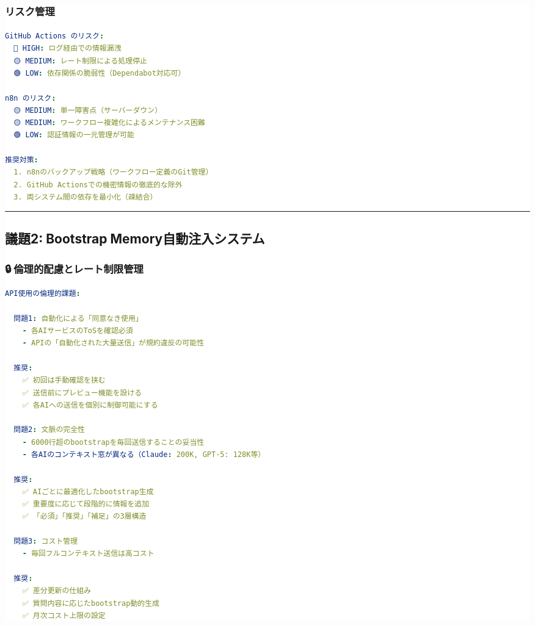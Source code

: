 ### リスク管理

```yaml
GitHub Actions のリスク:
  🔴 HIGH: ログ経由での情報漏洩
  🟡 MEDIUM: レート制限による処理停止
  🟢 LOW: 依存関係の脆弱性（Dependabot対応可）

n8n のリスク:
  🟡 MEDIUM: 単一障害点（サーバーダウン）
  🟡 MEDIUM: ワークフロー複雑化によるメンテナンス困難
  🟢 LOW: 認証情報の一元管理が可能

推奨対策:
  1. n8nのバックアップ戦略（ワークフロー定義のGit管理）
  2. GitHub Actionsでの機密情報の徹底的な除外
  3. 両システム間の依存を最小化（疎結合）
```

---

## 議題2: Bootstrap Memory自動注入システム

### 🔒 倫理的配慮とレート制限管理

```yaml
API使用の倫理的課題:
  
  問題1: 自動化による「同意なき使用」
    - 各AIサービスのToSを確認必須
    - APIの「自動化された大量送信」が規約違反の可能性
    
  推奨:
    ✅ 初回は手動確認を挟む
    ✅ 送信前にプレビュー機能を設ける
    ✅ 各AIへの送信を個別に制御可能にする

  問題2: 文脈の完全性
    - 6000行超のbootstrapを毎回送信することの妥当性
    - 各AIのコンテキスト窓が異なる（Claude: 200K, GPT-5: 128K等）
    
  推奨:
    ✅ AIごとに最適化したbootstrap生成
    ✅ 重要度に応じて段階的に情報を追加
    ✅ 「必須」「推奨」「補足」の3層構造

  問題3: コスト管理
    - 毎回フルコンテキスト送信は高コスト
    
  推奨:
    ✅ 差分更新の仕組み
    ✅ 質問内容に応じたbootstrap動的生成
    ✅ 月次コスト上限の設定
```
